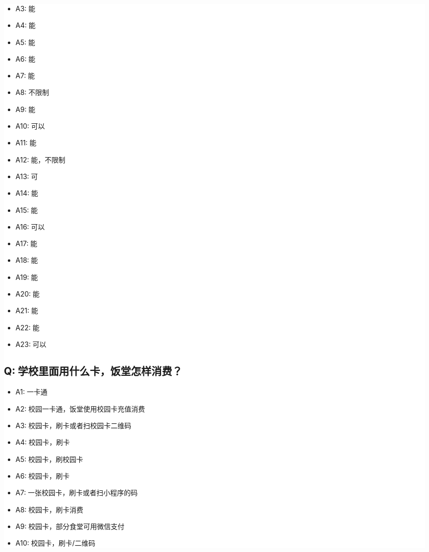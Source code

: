 - A3: 能

- A4: 能

- A5: 能

- A6: 能

- A7: 能

- A8: 不限制

- A9: 能

- A10: 可以

- A11: 能

- A12: 能，不限制

- A13: 可

- A14: 能

- A15: 能

- A16: 可以

- A17: 能

- A18: 能

- A19: 能

- A20: 能

- A21: 能

- A22: 能

- A23: 可以

## Q: 学校里面用什么卡，饭堂怎样消费？

- A1: 一卡通

- A2: 校园一卡通，饭堂使用校园卡充值消费

- A3: 校园卡，刷卡或者扫校园卡二维码

- A4: 校园卡，刷卡

- A5: 校园卡，刷校园卡

- A6: 校园卡，刷卡

- A7: 一张校园卡，刷卡或者扫小程序的码

- A8: 校园卡，刷卡消费

- A9: 校园卡，部分食堂可用微信支付

- A10: 校园卡，刷卡/二维码
